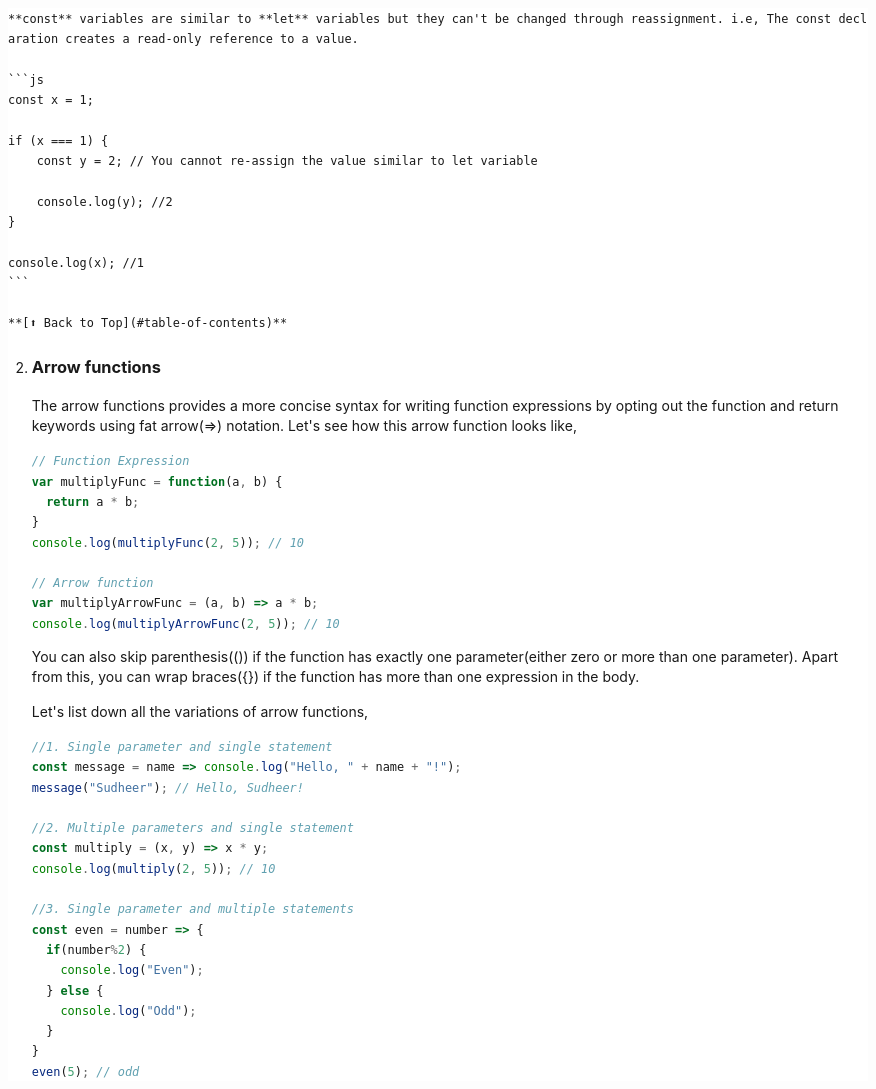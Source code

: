     **const** variables are similar to **let** variables but they can't be changed through reassignment. i.e, The const declaration creates a read-only reference to a value.

    ```js
    const x = 1;

    if (x === 1) {
        const y = 2; // You cannot re-assign the value similar to let variable

        console.log(y); //2
    }

    console.log(x); //1
    ```

    **[⬆ Back to Top](#table-of-contents)**

2. ### Arrow functions

    The arrow functions provides a more concise syntax for writing function expressions by opting out the function and return keywords using fat arrow(=>) notation. Let's see how this arrow function looks like,

    ```js
    // Function Expression
    var multiplyFunc = function(a, b) {
      return a * b;
    }
    console.log(multiplyFunc(2, 5)); // 10

    // Arrow function
    var multiplyArrowFunc = (a, b) => a * b;
    console.log(multiplyArrowFunc(2, 5)); // 10
    ```
    You can also skip parenthesis(()) if the function has exactly one parameter(either zero or more than one parameter). Apart from this, you can wrap braces({}) if the function has more than one expression in the body.

    Let's list down all the variations of arrow functions,
    ```js
    //1. Single parameter and single statement
    const message = name => console.log("Hello, " + name + "!");
    message("Sudheer"); // Hello, Sudheer!

    //2. Multiple parameters and single statement
    const multiply = (x, y) => x * y;
    console.log(multiply(2, 5)); // 10

    //3. Single parameter and multiple statements
    const even = number => {
      if(number%2) {
        console.log("Even");
      } else {
        console.log("Odd");
      }
    }
    even(5); // odd
